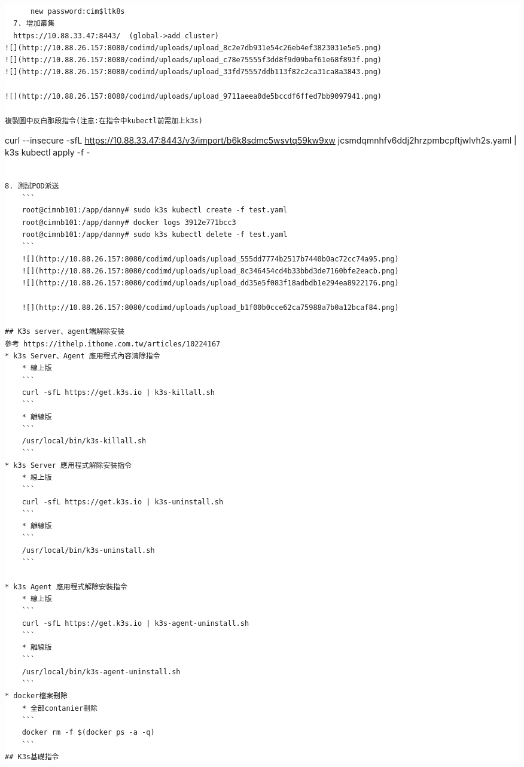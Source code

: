   ```
        new password:cim$ltk8s
    7. 增加叢集
    https://10.88.33.47:8443/  (global->add cluster)
![](http://10.88.26.157:8080/codimd/uploads/upload_8c2e7db931e54c26eb4ef3823031e5e5.png)
![](http://10.88.26.157:8080/codimd/uploads/upload_c78e75555f3dd8f9d09baf61e68f893f.png)
![](http://10.88.26.157:8080/codimd/uploads/upload_33fd75557ddb113f82c2ca31ca8a3843.png)

![](http://10.88.26.157:8080/codimd/uploads/upload_9711aeea0de5bccdf6ffed7bb9097941.png)

複製圖中反白那段指令(注意:在指令中kubectl前需加上k3s)    
```
curl --insecure -sfL https://10.88.33.47:8443/v3/import/b6k8sdmc5wsvtq59kw9xw    jcsmdqmnhfv6ddj2hrzpmbcpftjwlvh2s.yaml | k3s kubectl apply -f -
```
    
8. 測試POD派送
    ```
    root@cimnb101:/app/danny# sudo k3s kubectl create -f test.yaml
    root@cimnb101:/app/danny# docker logs 3912e771bcc3
    root@cimnb101:/app/danny# sudo k3s kubectl delete -f test.yaml    
    ```
    ![](http://10.88.26.157:8080/codimd/uploads/upload_555dd7774b2517b7440b0ac72cc74a95.png)
    ![](http://10.88.26.157:8080/codimd/uploads/upload_8c346454cd4b33bbd3de7160bfe2eacb.png)
    ![](http://10.88.26.157:8080/codimd/uploads/upload_dd35e5f083f18adbdb1e294ea8922176.png)
    
    ![](http://10.88.26.157:8080/codimd/uploads/upload_b1f00b0cce62ca75988a7b0a12bcaf84.png)

## K3s server、agent端解除安裝
參考 https://ithelp.ithome.com.tw/articles/10224167
* k3s Server、Agent 應用程式內容清除指令
    * 線上版
    ```
    curl -sfL https://get.k3s.io | k3s-killall.sh
    ```
    * 離線版
    ```
    /usr/local/bin/k3s-killall.sh
    ```
* k3s Server 應用程式解除安裝指令
    * 線上版
    ```
    curl -sfL https://get.k3s.io | k3s-uninstall.sh
    ```
    * 離線版
    ```
    /usr/local/bin/k3s-uninstall.sh
    ```

* k3s Agent 應用程式解除安裝指令
    * 線上版 
    ```
    curl -sfL https://get.k3s.io | k3s-agent-uninstall.sh
    ```
    * 離線版
    ```
    /usr/local/bin/k3s-agent-uninstall.sh
    ```
* docker檔案刪除
    * 全部contanier刪除
    ```
    docker rm -f $(docker ps -a -q)
    ```
## K3s基礎指令
```